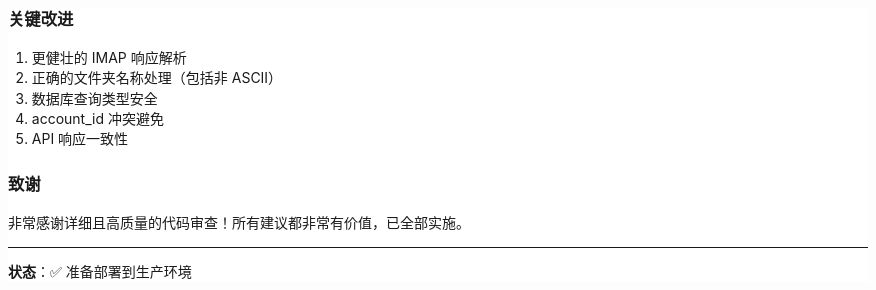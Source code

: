 ### 关键改进
1. 更健壮的 IMAP 响应解析
2. 正确的文件夹名称处理（包括非 ASCII）
3. 数据库查询类型安全
4. account_id 冲突避免
5. API 响应一致性

### 致谢
非常感谢详细且高质量的代码审查！所有建议都非常有价值，已全部实施。

---

**状态**：✅ 准备部署到生产环境
